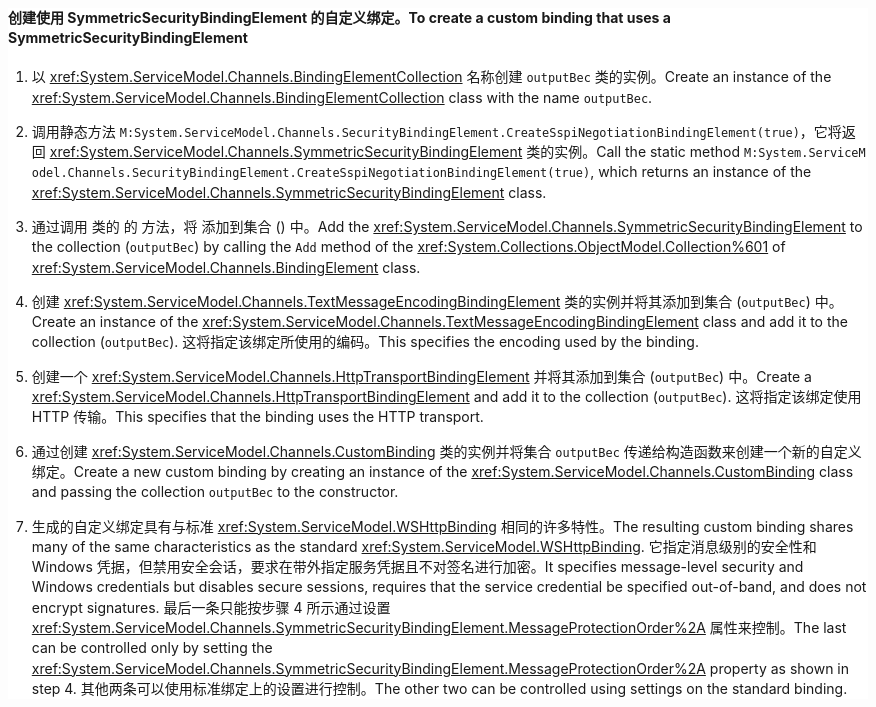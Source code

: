 #### <a name="to-create-a-custom-binding-that-uses-a-symmetricsecuritybindingelement"></a><span data-ttu-id="6238d-191">创建使用 SymmetricSecurityBindingElement 的自定义绑定。</span><span class="sxs-lookup"><span data-stu-id="6238d-191">To create a custom binding that uses a SymmetricSecurityBindingElement</span></span>  
  
1. <span data-ttu-id="6238d-192">以 <xref:System.ServiceModel.Channels.BindingElementCollection> 名称创建 `outputBec` 类的实例。</span><span class="sxs-lookup"><span data-stu-id="6238d-192">Create an instance of the <xref:System.ServiceModel.Channels.BindingElementCollection> class with the name `outputBec`.</span></span>  
  
2. <span data-ttu-id="6238d-193">调用静态方法 `M:System.ServiceModel.Channels.SecurityBindingElement.CreateSspiNegotiationBindingElement(true)`，它将返回 <xref:System.ServiceModel.Channels.SymmetricSecurityBindingElement> 类的实例。</span><span class="sxs-lookup"><span data-stu-id="6238d-193">Call the static method `M:System.ServiceModel.Channels.SecurityBindingElement.CreateSspiNegotiationBindingElement(true)`, which returns an instance of the <xref:System.ServiceModel.Channels.SymmetricSecurityBindingElement> class.</span></span>  
  
3. <span data-ttu-id="6238d-194">通过调用  类的  的  方法，将 添加到集合 () 中。</span><span class="sxs-lookup"><span data-stu-id="6238d-194">Add the <xref:System.ServiceModel.Channels.SymmetricSecurityBindingElement> to the collection (`outputBec`) by calling the `Add` method of the <xref:System.Collections.ObjectModel.Collection%601> of <xref:System.ServiceModel.Channels.BindingElement> class.</span></span>  
  
4. <span data-ttu-id="6238d-195">创建 <xref:System.ServiceModel.Channels.TextMessageEncodingBindingElement> 类的实例并将其添加到集合 (`outputBec`) 中。</span><span class="sxs-lookup"><span data-stu-id="6238d-195">Create an instance of the <xref:System.ServiceModel.Channels.TextMessageEncodingBindingElement> class and add it to the collection (`outputBec`).</span></span> <span data-ttu-id="6238d-196">这将指定该绑定所使用的编码。</span><span class="sxs-lookup"><span data-stu-id="6238d-196">This specifies the encoding used by the binding.</span></span>  
  
5. <span data-ttu-id="6238d-197">创建一个 <xref:System.ServiceModel.Channels.HttpTransportBindingElement> 并将其添加到集合 (`outputBec`) 中。</span><span class="sxs-lookup"><span data-stu-id="6238d-197">Create a <xref:System.ServiceModel.Channels.HttpTransportBindingElement> and add it to the collection (`outputBec`).</span></span> <span data-ttu-id="6238d-198">这将指定该绑定使用 HTTP 传输。</span><span class="sxs-lookup"><span data-stu-id="6238d-198">This specifies that the binding uses the HTTP transport.</span></span>  
  
6. <span data-ttu-id="6238d-199">通过创建 <xref:System.ServiceModel.Channels.CustomBinding> 类的实例并将集合 `outputBec` 传递给构造函数来创建一个新的自定义绑定。</span><span class="sxs-lookup"><span data-stu-id="6238d-199">Create a new custom binding by creating an instance of the <xref:System.ServiceModel.Channels.CustomBinding> class and passing the collection `outputBec` to the constructor.</span></span>  
  
7. <span data-ttu-id="6238d-200">生成的自定义绑定具有与标准 <xref:System.ServiceModel.WSHttpBinding> 相同的许多特性。</span><span class="sxs-lookup"><span data-stu-id="6238d-200">The resulting custom binding shares many of the same characteristics as the standard <xref:System.ServiceModel.WSHttpBinding>.</span></span> <span data-ttu-id="6238d-201">它指定消息级别的安全性和 Windows 凭据，但禁用安全会话，要求在带外指定服务凭据且不对签名进行加密。</span><span class="sxs-lookup"><span data-stu-id="6238d-201">It specifies message-level security and Windows credentials but disables secure sessions, requires that the service credential be specified out-of-band, and does not encrypt signatures.</span></span> <span data-ttu-id="6238d-202">最后一条只能按步骤 4 所示通过设置 <xref:System.ServiceModel.Channels.SymmetricSecurityBindingElement.MessageProtectionOrder%2A> 属性来控制。</span><span class="sxs-lookup"><span data-stu-id="6238d-202">The last can be controlled only by setting the <xref:System.ServiceModel.Channels.SymmetricSecurityBindingElement.MessageProtectionOrder%2A> property as shown in step 4.</span></span> <span data-ttu-id="6238d-203">其他两条可以使用标准绑定上的设置进行控制。</span><span class="sxs-lookup"><span data-stu-id="6238d-203">The other two can be controlled using settings on the standard binding.</span></span>  
  
